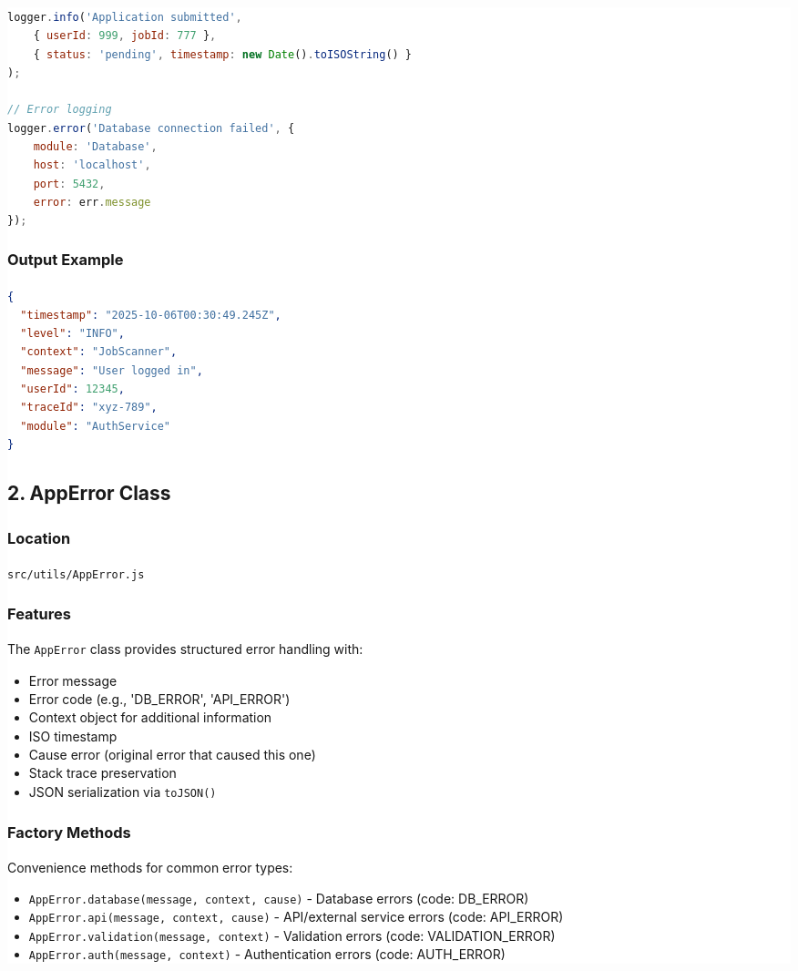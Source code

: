 ```javascript
logger.info('Application submitted',
    { userId: 999, jobId: 777 },
    { status: 'pending', timestamp: new Date().toISOString() }
);

// Error logging
logger.error('Database connection failed', {
    module: 'Database',
    host: 'localhost',
    port: 5432,
    error: err.message
});
```

### Output Example
```json
{
  "timestamp": "2025-10-06T00:30:49.245Z",
  "level": "INFO",
  "context": "JobScanner",
  "message": "User logged in",
  "userId": 12345,
  "traceId": "xyz-789",
  "module": "AuthService"
}
```

## 2. AppError Class

### Location
`src/utils/AppError.js`

### Features

The `AppError` class provides structured error handling with:
- Error message
- Error code (e.g., 'DB_ERROR', 'API_ERROR')
- Context object for additional information
- ISO timestamp
- Cause error (original error that caused this one)
- Stack trace preservation
- JSON serialization via `toJSON()`

### Factory Methods

Convenience methods for common error types:
- `AppError.database(message, context, cause)` - Database errors (code: DB_ERROR)
- `AppError.api(message, context, cause)` - API/external service errors (code: API_ERROR)
- `AppError.validation(message, context)` - Validation errors (code: VALIDATION_ERROR)
- `AppError.auth(message, context)` - Authentication errors (code: AUTH_ERROR)
